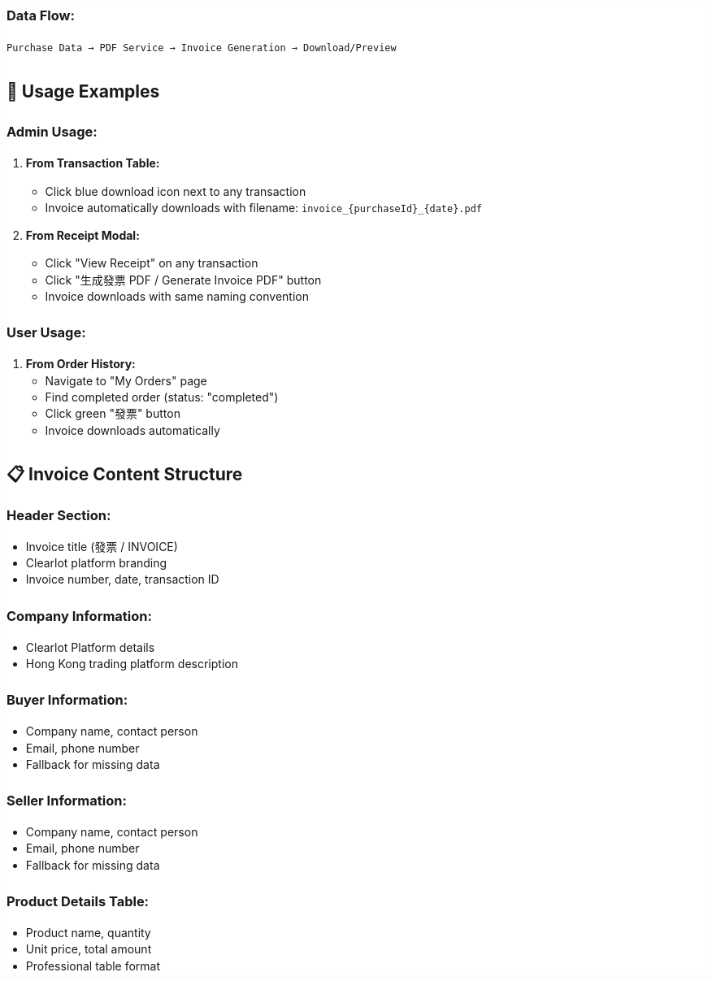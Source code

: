 ### **Data Flow:**
```
Purchase Data → PDF Service → Invoice Generation → Download/Preview
```

## **🚀 Usage Examples**

### **Admin Usage:**
1. **From Transaction Table:**
   - Click blue download icon next to any transaction
   - Invoice automatically downloads with filename: `invoice_{purchaseId}_{date}.pdf`

2. **From Receipt Modal:**
   - Click "View Receipt" on any transaction
   - Click "生成發票 PDF / Generate Invoice PDF" button
   - Invoice downloads with same naming convention

### **User Usage:**
1. **From Order History:**
   - Navigate to "My Orders" page
   - Find completed order (status: "completed")
   - Click green "發票" button
   - Invoice downloads automatically

## **📋 Invoice Content Structure**

### **Header Section:**
- Invoice title (發票 / INVOICE)
- Clearlot platform branding
- Invoice number, date, transaction ID

### **Company Information:**
- Clearlot Platform details
- Hong Kong trading platform description

### **Buyer Information:**
- Company name, contact person
- Email, phone number
- Fallback for missing data

### **Seller Information:**
- Company name, contact person
- Email, phone number
- Fallback for missing data

### **Product Details Table:**
- Product name, quantity
- Unit price, total amount
- Professional table format
